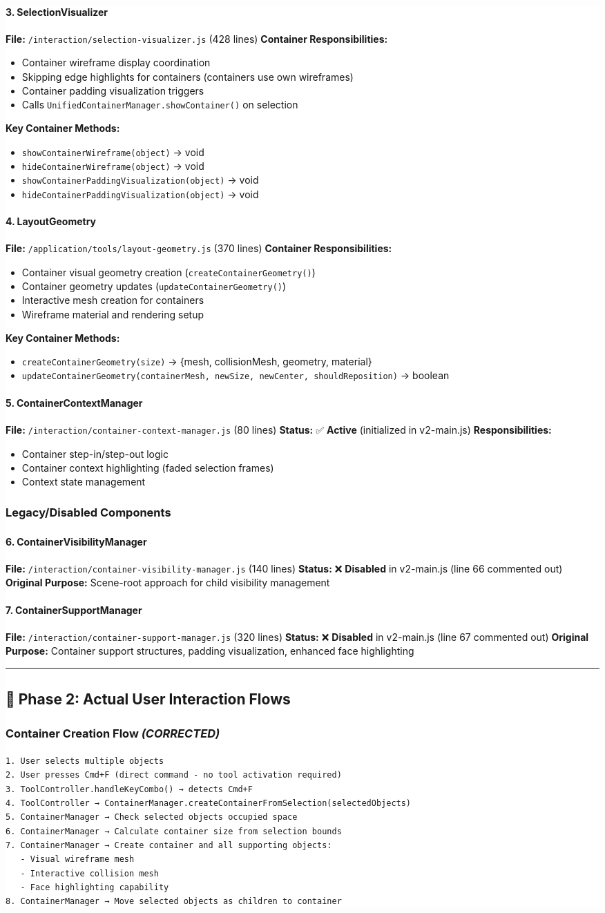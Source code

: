 #### **3. SelectionVisualizer**
**File:** `/interaction/selection-visualizer.js` (428 lines)
**Container Responsibilities:**
- Container wireframe display coordination
- Skipping edge highlights for containers (containers use own wireframes)
- Container padding visualization triggers
- Calls `UnifiedContainerManager.showContainer()` on selection

**Key Container Methods:**
- `showContainerWireframe(object)` → void
- `hideContainerWireframe(object)` → void
- `showContainerPaddingVisualization(object)` → void
- `hideContainerPaddingVisualization(object)` → void

#### **4. LayoutGeometry**
**File:** `/application/tools/layout-geometry.js` (370 lines)
**Container Responsibilities:**
- Container visual geometry creation (`createContainerGeometry()`)
- Container geometry updates (`updateContainerGeometry()`)
- Interactive mesh creation for containers
- Wireframe material and rendering setup

**Key Container Methods:**
- `createContainerGeometry(size)` → {mesh, collisionMesh, geometry, material}
- `updateContainerGeometry(containerMesh, newSize, newCenter, shouldReposition)` → boolean

#### **5. ContainerContextManager**
**File:** `/interaction/container-context-manager.js` (80 lines)
**Status:** ✅ **Active** (initialized in v2-main.js)
**Responsibilities:**
- Container step-in/step-out logic
- Container context highlighting (faded selection frames)
- Context state management

### **Legacy/Disabled Components**

#### **6. ContainerVisibilityManager**
**File:** `/interaction/container-visibility-manager.js` (140 lines)
**Status:** ❌ **Disabled** in v2-main.js (line 66 commented out)
**Original Purpose:** Scene-root approach for child visibility management

#### **7. ContainerSupportManager**
**File:** `/interaction/container-support-manager.js` (320 lines)
**Status:** ❌ **Disabled** in v2-main.js (line 67 commented out)
**Original Purpose:** Container support structures, padding visualization, enhanced face highlighting

---

## 🔄 **Phase 2: Actual User Interaction Flows**

### **Container Creation Flow** *(CORRECTED)*
```
1. User selects multiple objects
2. User presses Cmd+F (direct command - no tool activation required)
3. ToolController.handleKeyCombo() → detects Cmd+F
4. ToolController → ContainerManager.createContainerFromSelection(selectedObjects)
5. ContainerManager → Check selected objects occupied space
6. ContainerManager → Calculate container size from selection bounds
7. ContainerManager → Create container and all supporting objects:
   - Visual wireframe mesh
   - Interactive collision mesh
   - Face highlighting capability
8. ContainerManager → Move selected objects as children to container
```
